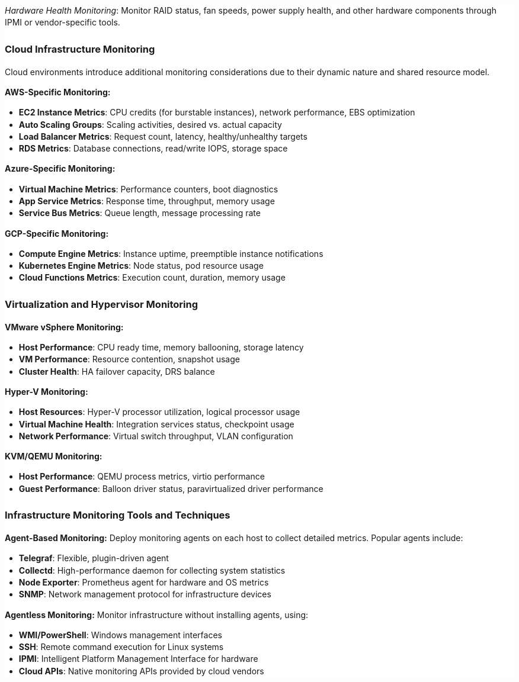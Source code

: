 *Hardware Health Monitoring*:
Monitor RAID status, fan speeds, power supply health, and other hardware components through IPMI or vendor-specific tools.

### Cloud Infrastructure Monitoring

Cloud environments introduce additional monitoring considerations due to their dynamic nature and shared resource model.

**AWS-Specific Monitoring:**
- **EC2 Instance Metrics**: CPU credits (for burstable instances), network performance, EBS optimization
- **Auto Scaling Groups**: Scaling activities, desired vs. actual capacity
- **Load Balancer Metrics**: Request count, latency, healthy/unhealthy targets
- **RDS Metrics**: Database connections, read/write IOPS, storage space

**Azure-Specific Monitoring:**
- **Virtual Machine Metrics**: Performance counters, boot diagnostics
- **App Service Metrics**: Response time, throughput, memory usage
- **Service Bus Metrics**: Queue length, message processing rate

**GCP-Specific Monitoring:**
- **Compute Engine Metrics**: Instance uptime, preemptible instance notifications
- **Kubernetes Engine Metrics**: Node status, pod resource usage
- **Cloud Functions Metrics**: Execution count, duration, memory usage

### Virtualization and Hypervisor Monitoring

**VMware vSphere Monitoring:**
- **Host Performance**: CPU ready time, memory ballooning, storage latency
- **VM Performance**: Resource contention, snapshot usage
- **Cluster Health**: HA failover capacity, DRS balance

**Hyper-V Monitoring:**
- **Host Resources**: Hyper-V processor utilization, logical processor usage
- **Virtual Machine Health**: Integration services status, checkpoint usage
- **Network Performance**: Virtual switch throughput, VLAN configuration

**KVM/QEMU Monitoring:**
- **Host Performance**: QEMU process metrics, virtio performance
- **Guest Performance**: Balloon driver status, paravirtualized driver performance

### Infrastructure Monitoring Tools and Techniques

**Agent-Based Monitoring:**
Deploy monitoring agents on each host to collect detailed metrics. Popular agents include:
- **Telegraf**: Flexible, plugin-driven agent
- **Collectd**: High-performance daemon for collecting system statistics
- **Node Exporter**: Prometheus agent for hardware and OS metrics
- **SNMP**: Network management protocol for infrastructure devices

**Agentless Monitoring:**
Monitor infrastructure without installing agents, using:
- **WMI/PowerShell**: Windows management interfaces
- **SSH**: Remote command execution for Linux systems
- **IPMI**: Intelligent Platform Management Interface for hardware
- **Cloud APIs**: Native monitoring APIs provided by cloud vendors
